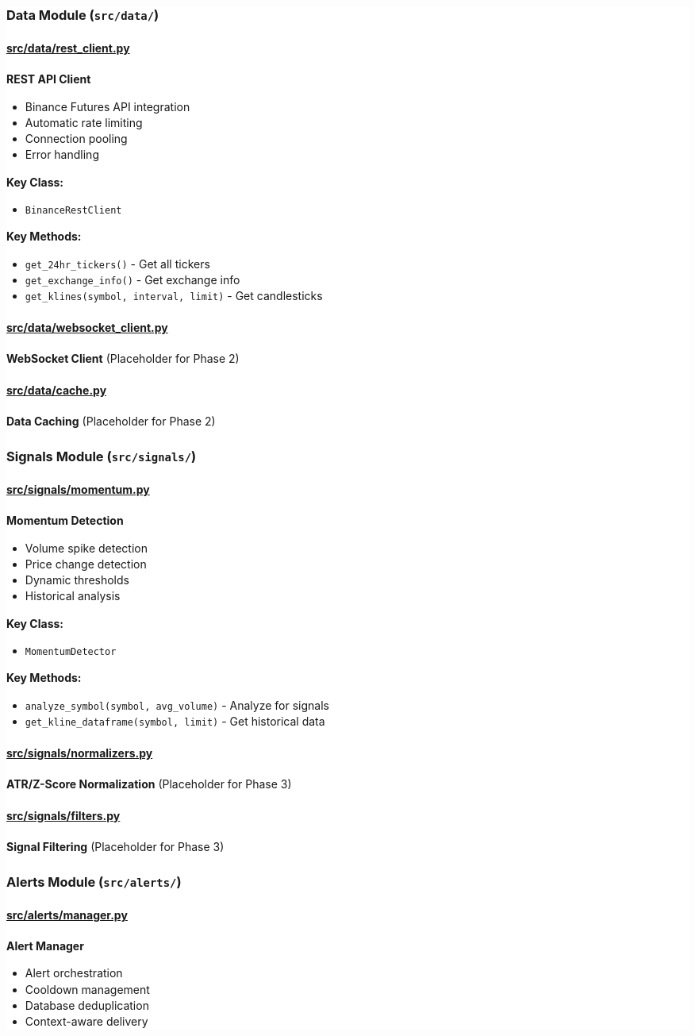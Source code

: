 ### Data Module (`src/data/`)

#### [src/data/rest_client.py](src/data/rest_client.py)
**REST API Client**
- Binance Futures API integration
- Automatic rate limiting
- Connection pooling
- Error handling

**Key Class:**
- `BinanceRestClient`

**Key Methods:**
- `get_24hr_tickers()` - Get all tickers
- `get_exchange_info()` - Get exchange info
- `get_klines(symbol, interval, limit)` - Get candlesticks

#### [src/data/websocket_client.py](src/data/websocket_client.py)
**WebSocket Client** (Placeholder for Phase 2)

#### [src/data/cache.py](src/data/cache.py)
**Data Caching** (Placeholder for Phase 2)

### Signals Module (`src/signals/`)

#### [src/signals/momentum.py](src/signals/momentum.py)
**Momentum Detection**
- Volume spike detection
- Price change detection
- Dynamic thresholds
- Historical analysis

**Key Class:**
- `MomentumDetector`

**Key Methods:**
- `analyze_symbol(symbol, avg_volume)` - Analyze for signals
- `get_kline_dataframe(symbol, limit)` - Get historical data

#### [src/signals/normalizers.py](src/signals/normalizers.py)
**ATR/Z-Score Normalization** (Placeholder for Phase 3)

#### [src/signals/filters.py](src/signals/filters.py)
**Signal Filtering** (Placeholder for Phase 3)

### Alerts Module (`src/alerts/`)

#### [src/alerts/manager.py](src/alerts/manager.py)
**Alert Manager**
- Alert orchestration
- Cooldown management
- Database deduplication
- Context-aware delivery
